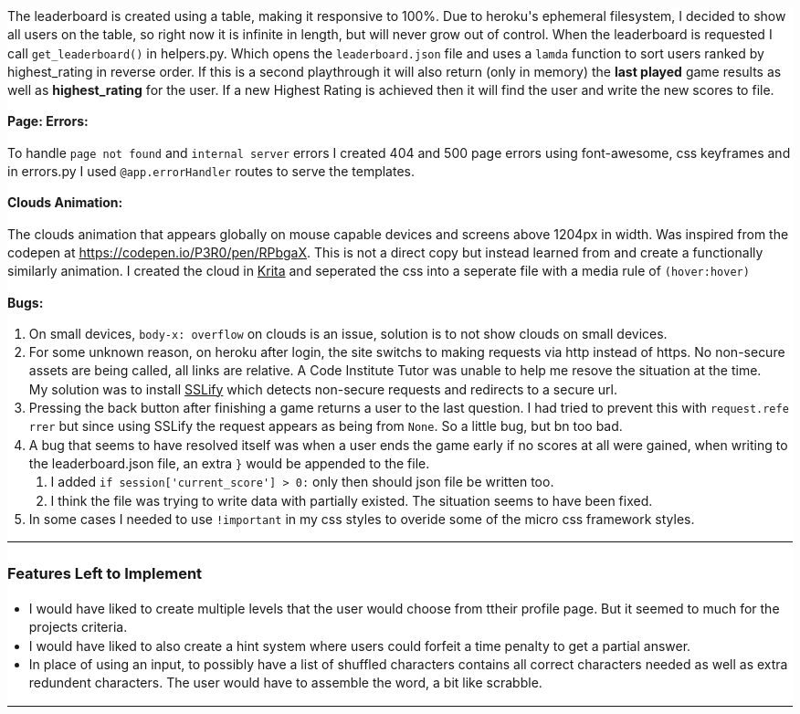 The leaderboard is created using a table, making it responsive to 100%. Due to heroku's ephemeral filesystem, I decided to show all users on the table, so right now it is infinite in length, but will never grow out of control. When the leaderboard is requested I call `get_leaderboard()` in helpers.py. Which opens the `leaderboard.json` file and uses a `lamda` function to sort users ranked by highest_rating in reverse order. If this is a second playthrough it will also return (only in memory) the **last played** game results as well as **highest_rating** for the user. If a new Highest Rating is achieved then it will find the user and write the new scores to file.

**Page: Errors:**  

To handle `page not found` and `internal server` errors I created 404 and 500 page errors using font-awesome, css keyframes and in errors.py I used `@app.errorHandler` routes to serve the templates. 

**Clouds Animation:**  

The clouds animation that appears globally on mouse capable devices and screens above 1204px in width. Was inspired from the codepen at https://codepen.io/P3R0/pen/RPbgaX. This is not a direct copy but instead learned from and create a functionally similarly animation. I created the cloud in [Krita](https://www.krita.org/en) and seperated the css into a seperate file with a media rule of `(hover:hover)`    

**Bugs:**

1. On small devices, `body-x: overflow` on clouds is an issue, solution is to not show clouds on small devices.
2. For some unknown reason, on heroku after login, the site switchs to making requests via http instead of https. No non-secure assets are being called, all links are relative. A Code Institute Tutor was unable to help me resove the situation at the time.  
My solution was to install [SSLify](https://github.com/kennethreitz/flask-sslify) which detects non-secure requests and redirects to a secure url.
3. Pressing the back button after finishing a game returns a user to the last question. I had tried to prevent this with `request.referrer` but since using SSLify the request appears as being from `None`. So a little bug, but bn too bad.
4. A bug that seems to have resolved itself was when a user ends the game early if no scores at all were gained, when writing to the leaderboard.json file, an extra `}` would be appended to the file.  
    1. I added  `if session['current_score'] > 0:` only then should json file be written too.
    2. I think the file was trying to write data with partially existed. The situation seems to have been fixed.
5. In some cases I needed to use `!important` in my css styles to overide some of the micro css framework styles.

---

### Features Left to Implement

- I would have liked to create multiple levels that the user would choose from ttheir profile page. But it seemed to much for the projects criteria.
- I would have liked to also create a hint system where users could forfeit a time penalty to get a partial answer.
- In place of using an input, to possibly have a list of shuffled characters contains all correct characters needed as well as extra redundent characters. The user would have to assemble the word, a bit like scrabble.

---
